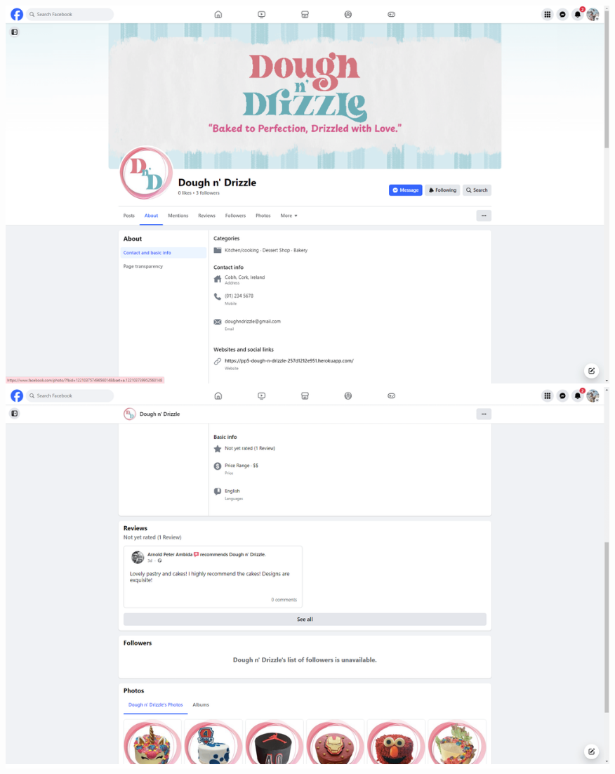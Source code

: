 ![](documentation/social-media/facebook-about1.png)
![](documentation/social-media/facebook-about2.png)